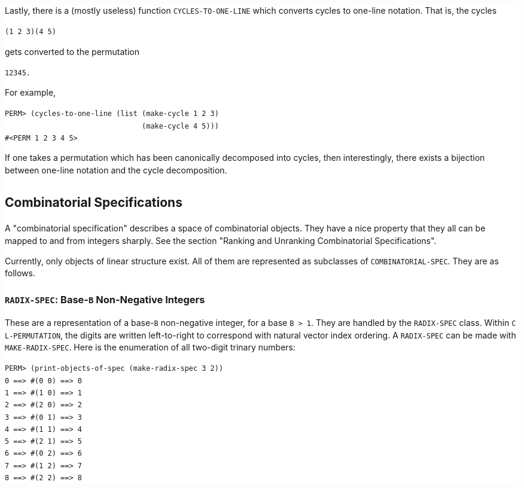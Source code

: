 Lastly, there is a (mostly useless) function `CYCLES-TO-ONE-LINE` which
converts cycles to one-line notation. That is, the cycles

```
(1 2 3)(4 5)
```

gets converted to the permutation

```
12345.
```

For example,

```
PERM> (cycles-to-one-line (list (make-cycle 1 2 3)
                                (make-cycle 4 5)))
#<PERM 1 2 3 4 5>
```

If one takes a permutation which has been canonically decomposed into
cycles, then interestingly, there exists a bijection between one-line
notation and the cycle decomposition.


## Combinatorial Specifications

A "combinatorial specification" describes a space of combinatorial
objects. They have a nice property that they all can be mapped to and
from integers sharply. See the section "Ranking and Unranking
Combinatorial Specifications".


Currently, only objects of linear structure exist. All of them are
represented as subclasses of `COMBINATORIAL-SPEC`. They are as follows.


### `RADIX-SPEC`: Base-`B` Non-Negative Integers

These are a representation of a base-`B` non-negative integer, for a
base `B > 1`. They are handled by the `RADIX-SPEC` class. Within
`CL-PERMUTATION`, the digits are written left-to-right to correspond
with natural vector index ordering. A `RADIX-SPEC` can be made with
`MAKE-RADIX-SPEC`. Here is the enumeration of all two-digit trinary
numbers:

```
PERM> (print-objects-of-spec (make-radix-spec 3 2))
0 ==> #(0 0) ==> 0
1 ==> #(1 0) ==> 1
2 ==> #(2 0) ==> 2
3 ==> #(0 1) ==> 3
4 ==> #(1 1) ==> 4
5 ==> #(2 1) ==> 5
6 ==> #(0 2) ==> 6
7 ==> #(1 2) ==> 7
8 ==> #(2 2) ==> 8
```
